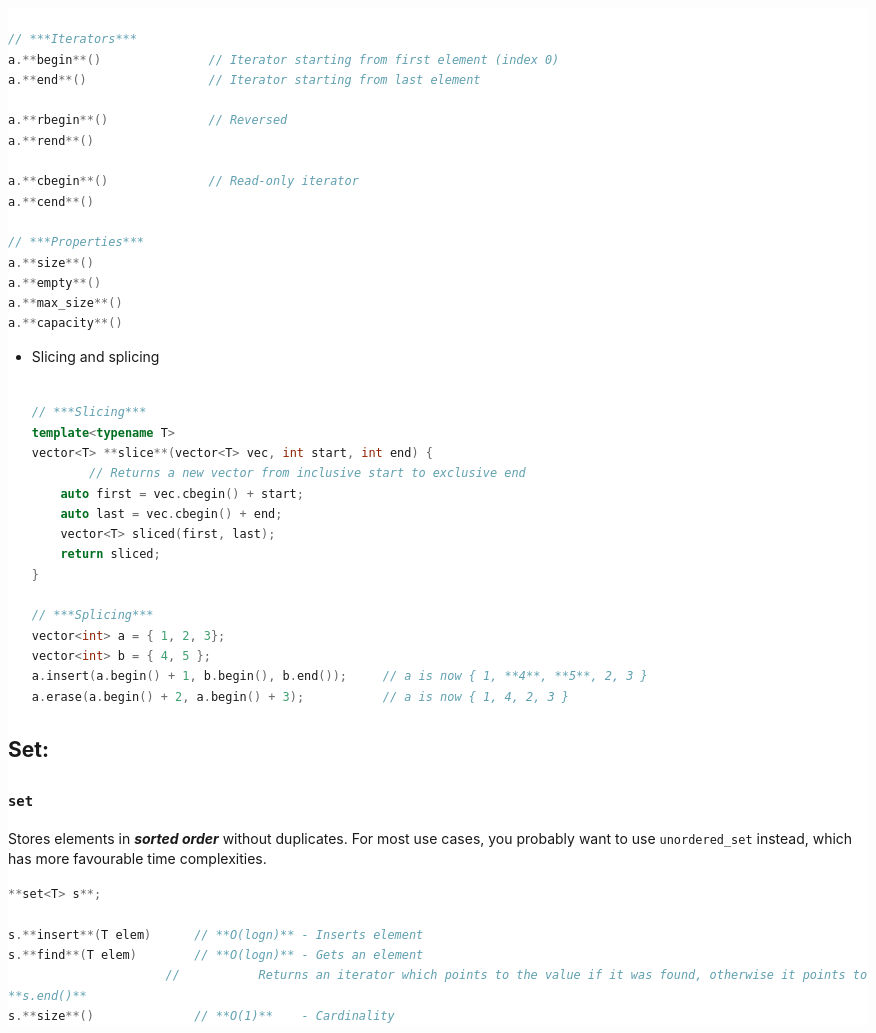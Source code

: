 ```cpp

// ***Iterators***
a.**begin**()               // Iterator starting from first element (index 0)
a.**end**()                 // Iterator starting from last element

a.**rbegin**()              // Reversed
a.**rend**()                

a.**cbegin**()              // Read-only iterator
a.**cend**()                

// ***Properties***
a.**size**()
a.**empty**()
a.**max_size**()
a.**capacity**()

```

- Slicing and splicing
    
    ```cpp
    
    // ***Slicing***
    template<typename T>
    vector<T> **slice**(vector<T> vec, int start, int end) {     
    		// Returns a new vector from inclusive start to exclusive end
        auto first = vec.cbegin() + start; 
        auto last = vec.cbegin() + end;
        vector<T> sliced(first, last);
        return sliced;
    }
    
    // ***Splicing***
    vector<int> a = { 1, 2, 3};
    vector<int> b = { 4, 5 };
    a.insert(a.begin() + 1, b.begin(), b.end());     // a is now { 1, **4**, **5**, 2, 3 }
    a.erase(a.begin() + 2, a.begin() + 3);           // a is now { 1, 4, 2, 3 } 
    ```
    

## Set:

### `set`

Stores elements in ***sorted order*** without duplicates. For most use cases, you probably want to use `unordered_set` instead, which has more favourable time complexities.

```cpp
**set<T> s**;

s.**insert**(T elem)      // **O(logn)** - Inserts element
s.**find**(T elem)        // **O(logn)** - Gets an element
                      //           Returns an iterator which points to the value if it was found, otherwise it points to **s.end()** 
s.**size**()              // **O(1)**    - Cardinality
```
